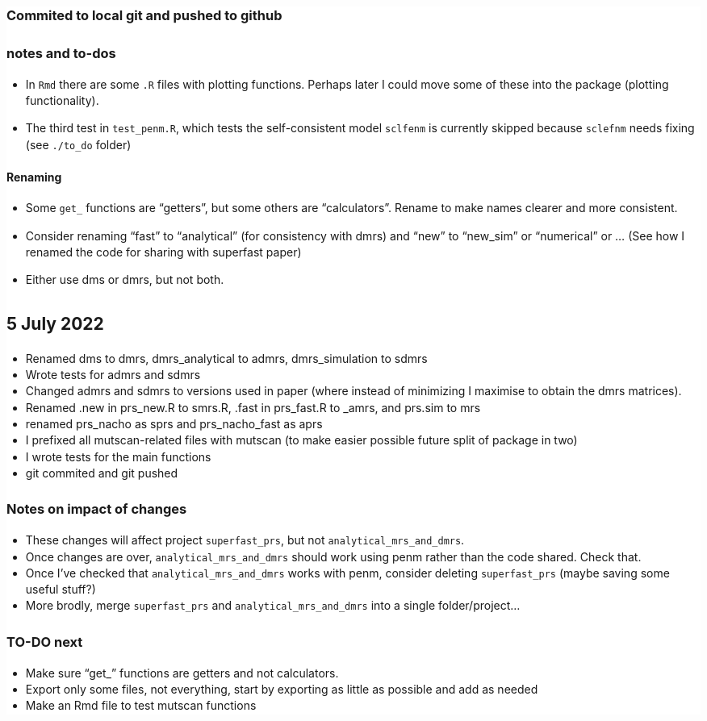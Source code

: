 ### Commited to local git and pushed to github

### notes and to-dos

-   In `Rmd` there are some `.R` files with plotting functions. Perhaps
    later I could move some of these into the package (plotting
    functionality).

-   The third test in `test_penm.R`, which tests the self-consistent
    model `sclfenm` is currently skipped because `sclefnm` needs fixing
    (see `./to_do` folder)

#### Renaming

-   Some `get_` functions are “getters”, but some others are
    “calculators”. Rename to make names clearer and more consistent.

-   Consider renaming “fast” to “analytical” (for consistency with dmrs)
    and “new” to “new_sim” or “numerical” or … (See how I renamed the
    code for sharing with superfast paper)

-   Either use dms or dmrs, but not both.

## 5 July 2022

-   Renamed dms to dmrs, dmrs_analytical to admrs, dmrs_simulation to
    sdmrs
-   Wrote tests for admrs and sdmrs
-   Changed admrs and sdmrs to versions used in paper (where instead of
    minimizing I maximise to obtain the dmrs matrices).
-   Renamed .new in prs_new.R to smrs.R, .fast in prs_fast.R to \_amrs,
    and prs.sim to mrs
-   renamed prs_nacho as sprs and prs_nacho_fast as aprs
-   I prefixed all mutscan-related files with mutscan (to make easier
    possible future split of package in two)
-   I wrote tests for the main functions
-   git commited and git pushed

### Notes on impact of changes

-   These changes will affect project `superfast_prs`, but not
    `analytical_mrs_and_dmrs`.
-   Once changes are over, `analytical_mrs_and_dmrs` should work using
    penm rather than the code shared. Check that.
-   Once I’ve checked that `analytical_mrs_and_dmrs` works with penm,
    consider deleting `superfast_prs` (maybe saving some useful stuff?)
-   More brodly, merge `superfast_prs` and `analytical_mrs_and_dmrs`
    into a single folder/project…

### TO-DO next

-   Make sure “get\_” functions are getters and not calculators.
-   Export only some files, not everything, start by exporting as little
    as possible and add as needed
-   Make an Rmd file to test mutscan functions
